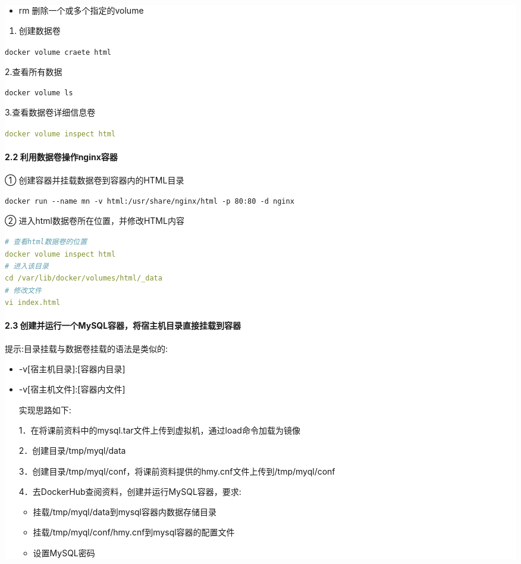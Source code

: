 - rm            删除一个或多个指定的volume


1. 创建数据卷

```
docker volume craete html
```

   2.查看所有数据

```
docker volume ls
```

   3.查看数据卷详细信息卷

```yaml
docker volume inspect html
```

#### 2.2 利用数据卷操作nginx容器

① 创建容器并挂载数据卷到容器内的HTML目录

```
docker run --name mn -v html:/usr/share/nginx/html -p 80:80 -d nginx
```

② 进入html数据卷所在位置，并修改HTML内容

```yaml
# 查看html数据卷的位置
docker volume inspect html
# 进入该目录
cd /var/lib/docker/volumes/html/_data
# 修改文件
vi index.html
```

#### 2.3 创建并运行一个MySQL容器，将宿主机目录直接挂载到容器

提示:目录挂载与数据卷挂载的语法是类似的:

- -v[宿主机目录]:[容器内目录]

- -v[宿主机文件]:[容器内文件]

  实现思路如下:

  1．在将课前资料中的mysql.tar文件上传到虚拟机，通过load命令加载为镜像

  2．创建目录/tmp/myql/data

  3．创建目录/tmp/myql/conf，将课前资料提供的hmy.cnf文件上传到/tmp/myql/conf

  4．去DockerHub查阅资料，创建并运行MySQL容器，要求:

  - 挂载/tmp/myql/data到mysql容器内数据存储目录

  - 挂载/tmp/myql/conf/hmy.cnf到mysql容器的配置文件

  - 设置MySQL密码
